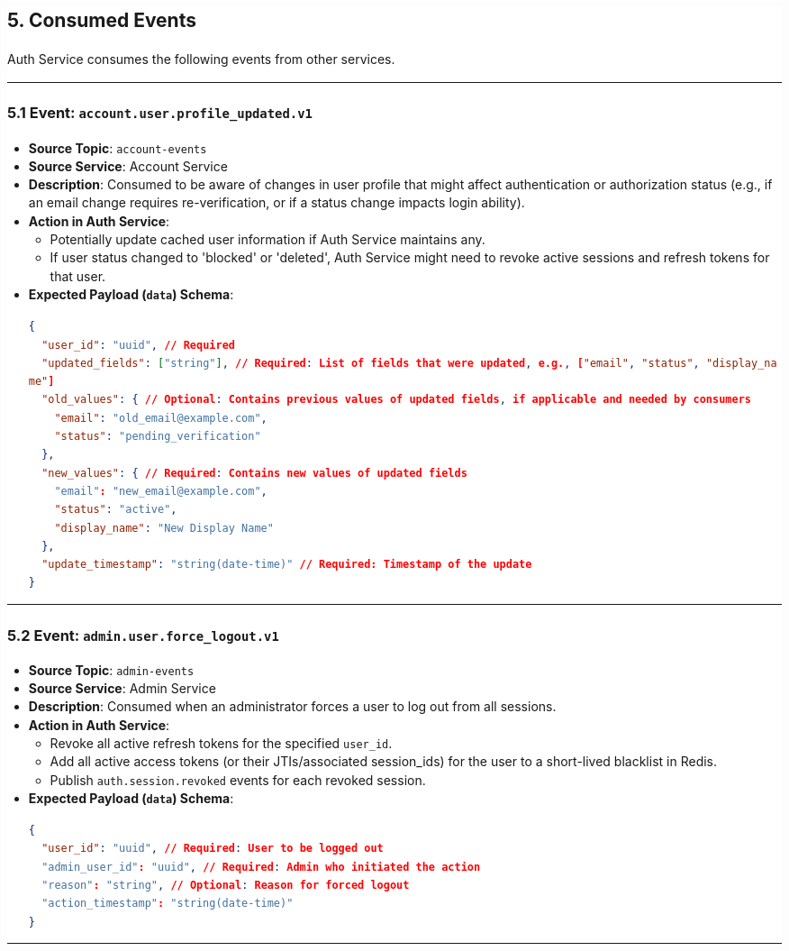 ## 5. Consumed Events

Auth Service consumes the following events from other services.

---

### 5.1 Event: `account.user.profile_updated.v1`
*   **Source Topic**: `account-events`
*   **Source Service**: Account Service
*   **Description**: Consumed to be aware of changes in user profile that might affect authentication or authorization status (e.g., if an email change requires re-verification, or if a status change impacts login ability).
*   **Action in Auth Service**:
    *   Potentially update cached user information if Auth Service maintains any.
    *   If user status changed to 'blocked' or 'deleted', Auth Service might need to revoke active sessions and refresh tokens for that user.
*   **Expected Payload (`data`) Schema**:
    ```json
    {
      "user_id": "uuid", // Required
      "updated_fields": ["string"], // Required: List of fields that were updated, e.g., ["email", "status", "display_name"]
      "old_values": { // Optional: Contains previous values of updated fields, if applicable and needed by consumers
        "email": "old_email@example.com",
        "status": "pending_verification"
      },
      "new_values": { // Required: Contains new values of updated fields
        "email": "new_email@example.com",
        "status": "active",
        "display_name": "New Display Name"
      },
      "update_timestamp": "string(date-time)" // Required: Timestamp of the update
    }
    ```

---

### 5.2 Event: `admin.user.force_logout.v1`
*   **Source Topic**: `admin-events`
*   **Source Service**: Admin Service
*   **Description**: Consumed when an administrator forces a user to log out from all sessions.
*   **Action in Auth Service**:
    *   Revoke all active refresh tokens for the specified `user_id`.
    *   Add all active access tokens (or their JTIs/associated session_ids) for the user to a short-lived blacklist in Redis.
    *   Publish `auth.session.revoked` events for each revoked session.
*   **Expected Payload (`data`) Schema**:
    ```json
    {
      "user_id": "uuid", // Required: User to be logged out
      "admin_user_id": "uuid", // Required: Admin who initiated the action
      "reason": "string", // Optional: Reason for forced logout
      "action_timestamp": "string(date-time)"
    }
    ```

---